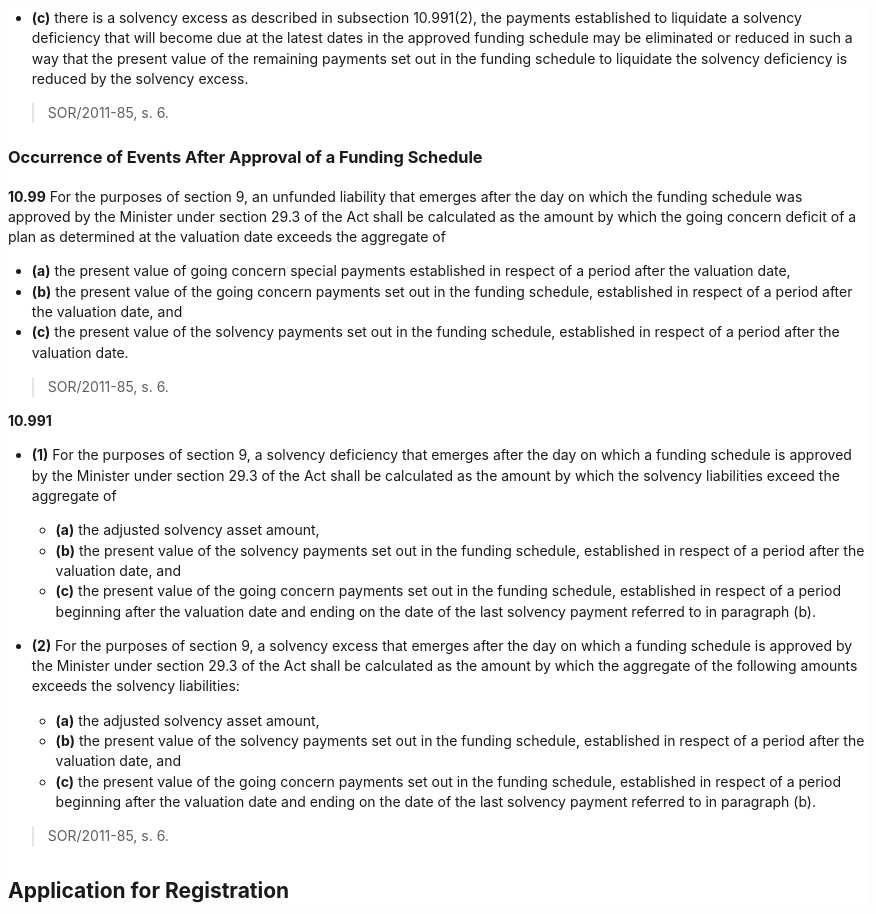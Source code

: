 - **(c)** there is a solvency excess as described in subsection 10.991(2), the payments established to liquidate a solvency deficiency that will become due at the latest dates in the approved funding schedule may be eliminated or reduced in such a way that the present value of the remaining payments set out in the funding schedule to liquidate the solvency deficiency is reduced by the solvency excess.
> SOR/2011-85, s. 6.





### Occurrence of Events After Approval of a Funding Schedule


**10.99** For the purposes of section 9, an unfunded liability that emerges after the day on which the funding schedule was approved by the Minister under section 29.3 of the Act shall be calculated as the amount by which the going concern deficit of a plan as determined at the valuation date exceeds the aggregate of
- **(a)** the present value of going concern special payments established in respect of a period after the valuation date,
- **(b)** the present value of the going concern payments set out in the funding schedule, established in respect of a period after the valuation date, and
- **(c)** the present value of the solvency payments set out in the funding schedule, established in respect of a period after the valuation date.
> SOR/2011-85, s. 6.




**10.991** 

- **(1)** For the purposes of section 9, a solvency deficiency that emerges after the day on which a funding schedule is approved by the Minister under section 29.3 of the Act shall be calculated as the amount by which the solvency liabilities exceed the aggregate of
	- **(a)** the adjusted solvency asset amount,
	- **(b)** the present value of the solvency payments set out in the funding schedule, established in respect of a period after the valuation date, and
	- **(c)** the present value of the going concern payments set out in the funding schedule, established in respect of a period beginning after the valuation date and ending on the date of the last solvency payment referred to in paragraph (b).

- **(2)** For the purposes of section 9, a solvency excess that emerges after the day on which a funding schedule is approved by the Minister under section 29.3 of the Act shall be calculated as the amount by which the aggregate of the following amounts exceeds the solvency liabilities:
	- **(a)** the adjusted solvency asset amount,
	- **(b)** the present value of the solvency payments set out in the funding schedule, established in respect of a period after the valuation date, and
	- **(c)** the present value of the going concern payments set out in the funding schedule, established in respect of a period beginning after the valuation date and ending on the date of the last solvency payment referred to in paragraph (b).
> SOR/2011-85, s. 6.





## Application for Registration
